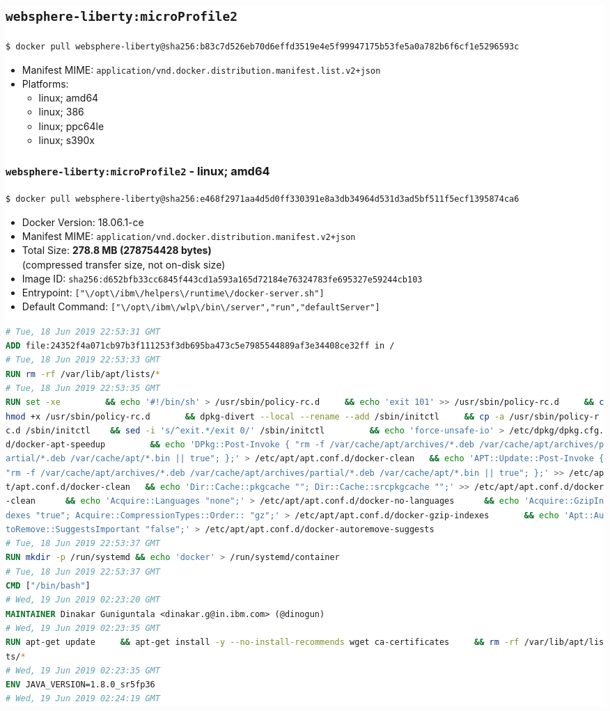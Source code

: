 ## `websphere-liberty:microProfile2`

```console
$ docker pull websphere-liberty@sha256:b83c7d526eb70d6effd3519e4e5f99947175b53fe5a0a782b6f6cf1e5296593c
```

-	Manifest MIME: `application/vnd.docker.distribution.manifest.list.v2+json`
-	Platforms:
	-	linux; amd64
	-	linux; 386
	-	linux; ppc64le
	-	linux; s390x

### `websphere-liberty:microProfile2` - linux; amd64

```console
$ docker pull websphere-liberty@sha256:e468f2971aa4d5d0ff330391e8a3db34964d531d3ad5bf511f5ecf1395874ca6
```

-	Docker Version: 18.06.1-ce
-	Manifest MIME: `application/vnd.docker.distribution.manifest.v2+json`
-	Total Size: **278.8 MB (278754428 bytes)**  
	(compressed transfer size, not on-disk size)
-	Image ID: `sha256:d652bfb33cc6845f443cd1a593a165d72184e76324783fe695327e59244cb103`
-	Entrypoint: `["\/opt\/ibm\/helpers\/runtime\/docker-server.sh"]`
-	Default Command: `["\/opt\/ibm\/wlp\/bin\/server","run","defaultServer"]`

```dockerfile
# Tue, 18 Jun 2019 22:53:31 GMT
ADD file:24352f4a071cb97b3f111253f3db695ba473c5e7985544889af3e34408ce32ff in / 
# Tue, 18 Jun 2019 22:53:33 GMT
RUN rm -rf /var/lib/apt/lists/*
# Tue, 18 Jun 2019 22:53:35 GMT
RUN set -xe 		&& echo '#!/bin/sh' > /usr/sbin/policy-rc.d 	&& echo 'exit 101' >> /usr/sbin/policy-rc.d 	&& chmod +x /usr/sbin/policy-rc.d 		&& dpkg-divert --local --rename --add /sbin/initctl 	&& cp -a /usr/sbin/policy-rc.d /sbin/initctl 	&& sed -i 's/^exit.*/exit 0/' /sbin/initctl 		&& echo 'force-unsafe-io' > /etc/dpkg/dpkg.cfg.d/docker-apt-speedup 		&& echo 'DPkg::Post-Invoke { "rm -f /var/cache/apt/archives/*.deb /var/cache/apt/archives/partial/*.deb /var/cache/apt/*.bin || true"; };' > /etc/apt/apt.conf.d/docker-clean 	&& echo 'APT::Update::Post-Invoke { "rm -f /var/cache/apt/archives/*.deb /var/cache/apt/archives/partial/*.deb /var/cache/apt/*.bin || true"; };' >> /etc/apt/apt.conf.d/docker-clean 	&& echo 'Dir::Cache::pkgcache ""; Dir::Cache::srcpkgcache "";' >> /etc/apt/apt.conf.d/docker-clean 		&& echo 'Acquire::Languages "none";' > /etc/apt/apt.conf.d/docker-no-languages 		&& echo 'Acquire::GzipIndexes "true"; Acquire::CompressionTypes::Order:: "gz";' > /etc/apt/apt.conf.d/docker-gzip-indexes 		&& echo 'Apt::AutoRemove::SuggestsImportant "false";' > /etc/apt/apt.conf.d/docker-autoremove-suggests
# Tue, 18 Jun 2019 22:53:37 GMT
RUN mkdir -p /run/systemd && echo 'docker' > /run/systemd/container
# Tue, 18 Jun 2019 22:53:37 GMT
CMD ["/bin/bash"]
# Wed, 19 Jun 2019 02:23:20 GMT
MAINTAINER Dinakar Guniguntala <dinakar.g@in.ibm.com> (@dinogun)
# Wed, 19 Jun 2019 02:23:35 GMT
RUN apt-get update     && apt-get install -y --no-install-recommends wget ca-certificates     && rm -rf /var/lib/apt/lists/*
# Wed, 19 Jun 2019 02:23:35 GMT
ENV JAVA_VERSION=1.8.0_sr5fp36
# Wed, 19 Jun 2019 02:24:19 GMT
```